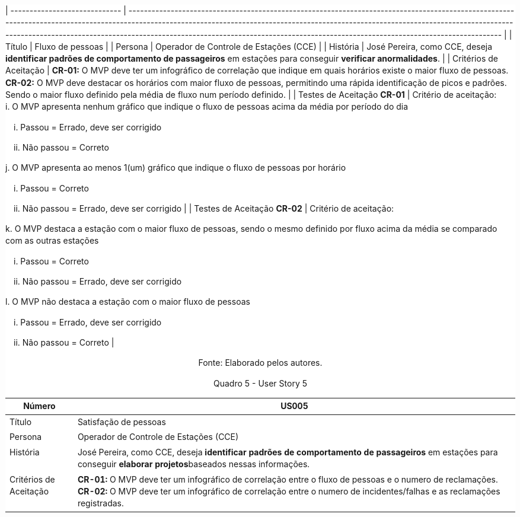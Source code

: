 | ----------------------------- | ---------------------------------------------------------------------------------------------------------------------------------------------------------------------------------------------------------------------------------------------------------------------------------------------------------------------------------------------------------------------------- |
| Título                        | Fluxo de pessoas                                                                                                                                                                                                                                                                                                                                                             |
| Persona                       | Operador de Controle de Estações (CCE)                                                                                                                                                                                                                                                                                                                                       |
| História                      | José Pereira, como CCE, deseja **identificar padrões de comportamento de passageiros** em estações para conseguir **verificar anormalidades**.                                                                                                                                                                                                                               |
| Critérios de Aceitação        | **CR-01:** O MVP deve ter um infográfico de correlação que indique em quais horários existe o maior fluxo de pessoas. <br> **CR-02:** O MVP deve destacar os horários com maior fluxo de pessoas, permitindo uma rápida identificação de picos e padrões.  Sendo o maior fluxo definido pela média de fluxo num período definido.                                                                                                                  |
| Testes de Aceitação **CR-01** | Critério de aceitação: <br> i. O MVP apresenta nenhum gráfico que indique o fluxo de pessoas acima da média por período do dia <p><p> &emsp;i. Passou = Errado, deve ser corrigido <p> &emsp;ii. Não passou = Correto <p> j. O MVP apresenta ao menos 1(um) gráfico que indique o fluxo de pessoas por horário <p> &emsp;i. Passou = Correto <p> &emsp;ii. Não passou = Errado, deve ser corrigido |
| Testes de Aceitação **CR-02** | Critério de aceitação: <p> k. O MVP destaca a estação com o maior fluxo de pessoas, sendo o mesmo definido por fluxo acima da média se comparado com as outras estações <p> &emsp;i. Passou = Correto <p> &emsp;ii. Não passou = Errado, deve ser corrigido <p> l. O MVP não destaca a estação com o maior fluxo de pessoas <p> &emsp;i. Passou = Errado, deve ser corrigido <p> &emsp;ii. Não passou = Correto                                                   |



<p align="center">Fonte: Elaborado pelos autores.</p>


<p align="center">Quadro 5 - User Story 5</p>

| Número                        | US005                                                                                                                                                                                                                                                                                                                                                                                  |
| ----------------------------- | -------------------------------------------------------------------------------------------------------------------------------------------------------------------------------------------------------------------------------------------------------------------------------------------------------------------------------------------------------------------------------------- |
| Título                        | Satisfação de pessoas                                                                                                                                                                                                                                                                                                                                                                  |
| Persona                       | Operador de Controle de Estações (CCE)                                                                                                                                                                                                                                                                                                                                                 |
| História                      | José Pereira, como CCE, deseja **identificar padrões de comportamento de passageiros** em estações para conseguir **elaborar projetos**baseados nessas informações.                                                                                                                                                                                                                    |
| Critérios de Aceitação        | **CR-01:** O MVP deve ter um infográfico de correlação entre o fluxo de pessoas e o numero de reclamações. <br> **CR-02:** O MVP deve ter um infográfico de correlação entre o numero de incidentes/falhas e as reclamações registradas.                                                                                                                                                                                        |